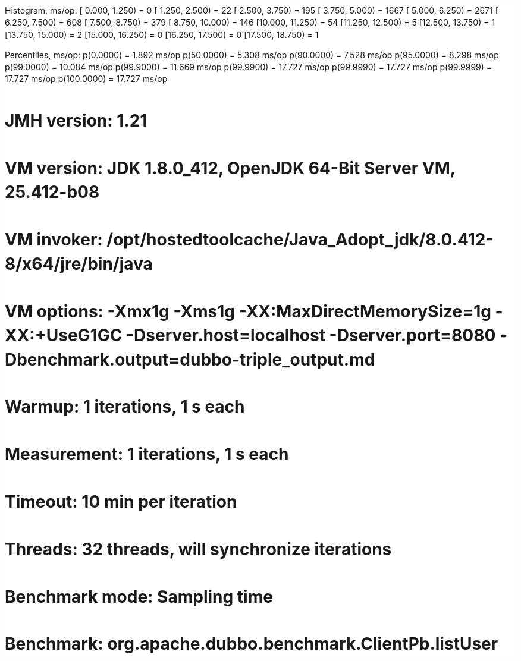  Histogram, ms/op:
    [ 0.000,  1.250) = 0 
    [ 1.250,  2.500) = 22 
    [ 2.500,  3.750) = 195 
    [ 3.750,  5.000) = 1667 
    [ 5.000,  6.250) = 2671 
    [ 6.250,  7.500) = 608 
    [ 7.500,  8.750) = 379 
    [ 8.750, 10.000) = 146 
    [10.000, 11.250) = 54 
    [11.250, 12.500) = 5 
    [12.500, 13.750) = 1 
    [13.750, 15.000) = 2 
    [15.000, 16.250) = 0 
    [16.250, 17.500) = 0 
    [17.500, 18.750) = 1 

  Percentiles, ms/op:
      p(0.0000) =      1.892 ms/op
     p(50.0000) =      5.308 ms/op
     p(90.0000) =      7.528 ms/op
     p(95.0000) =      8.298 ms/op
     p(99.0000) =     10.084 ms/op
     p(99.9000) =     11.669 ms/op
     p(99.9900) =     17.727 ms/op
     p(99.9990) =     17.727 ms/op
     p(99.9999) =     17.727 ms/op
    p(100.0000) =     17.727 ms/op


# JMH version: 1.21
# VM version: JDK 1.8.0_412, OpenJDK 64-Bit Server VM, 25.412-b08
# VM invoker: /opt/hostedtoolcache/Java_Adopt_jdk/8.0.412-8/x64/jre/bin/java
# VM options: -Xmx1g -Xms1g -XX:MaxDirectMemorySize=1g -XX:+UseG1GC -Dserver.host=localhost -Dserver.port=8080 -Dbenchmark.output=dubbo-triple_output.md
# Warmup: 1 iterations, 1 s each
# Measurement: 1 iterations, 1 s each
# Timeout: 10 min per iteration
# Threads: 32 threads, will synchronize iterations
# Benchmark mode: Sampling time
# Benchmark: org.apache.dubbo.benchmark.ClientPb.listUser
